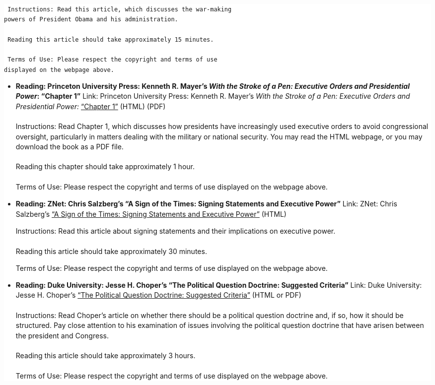      Instructions: Read this article, which discusses the war-making
    powers of President Obama and his administration.  
      
     Reading this article should take approximately 15 minutes.  
      
     Terms of Use: Please respect the copyright and terms of use
    displayed on the webpage above.

-   **Reading: Princeton University Press: Kenneth R. Mayer’s *With the
    Stroke of a Pen: Executive Orders and Presidential Power*: “Chapter
    1”**
    Link: Princeton University Press: Kenneth R. Mayer’s *With the
    Stroke of a Pen: Executive Orders and Presidential Power:* [“Chapter
    1”](http://press.princeton.edu/chapters/s7095.html) (HTML) (PDF)  
        
     Instructions: Read Chapter 1, which discusses how presidents have
    increasingly used executive orders to avoid congressional oversight,
    particularly in matters dealing with the military or national
    security. You may read the HTML webpage, or you may download the
    book as a PDF file.  
        
     Reading this chapter should take approximately 1 hour.  
        
     Terms of Use: Please respect the copyright and terms of use
    displayed on the webpage above.

-   **Reading: ZNet: Chris Salzberg’s “A Sign of the Times: Signing
    Statements and Executive Power”**
    Link: ZNet: Chris Salzberg’s [“A Sign of the Times: Signing
    Statements and Executive
    Power”](http://www.zcommunications.org/a-sign-of-the-times-signing-statements-and-executive-power-by-chris-salzberg) (HTML)  
      
     Instructions: Read this article about signing statements and their
    implications on executive power.  
        
     Reading this article should take approximately 30 minutes.  
      
     Terms of Use: Please respect the copyright and terms of use
    displayed on the webpage above.

-   **Reading: Duke University: Jesse H. Choper’s “The Political
    Question Doctrine: Suggested Criteria”**
    Link: Duke University: Jesse H. Choper’s [“The Political Question
    Doctrine: Suggested
    Criteria”](http://scholarship.law.duke.edu/cgi/viewcontent.cgi?article=1258&context=dlj) (HTML
    or PDF)  
        
     Instructions: Read Choper’s article on whether there should be a
    political question doctrine and, if so, how it should be structured.
    Pay close attention to his examination of issues involving the
    political question doctrine that have arisen between the president
    and Congress.  
        
     Reading this article should take approximately 3 hours.  
        
     Terms of Use: Please respect the copyright and terms of use
    displayed on the webpage above.
